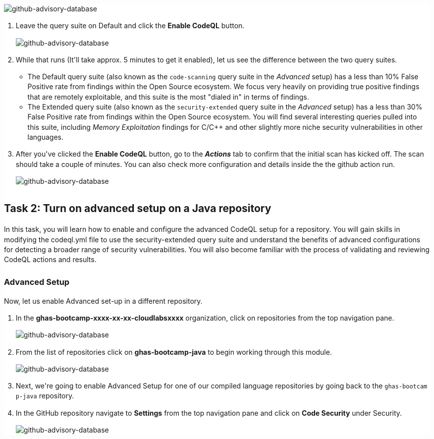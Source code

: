    ![github-advisory-database](images/sec15.png)

1. Leave the query suite on Default and click the **Enable CodeQL** button.

   ![github-advisory-database](images/ge.png)

1. While that runs (It'll take approx. 5 minutes to get it enabled), let us see the difference between the two query suites.
	  - The Default query suite (also known as the `code-scanning` query suite in the _Advanced_ setup) has a less than 10% False Positive rate from findings within the Open Source ecosystem. We focus very heavily on providing true positive findings that are remotely exploitable, and this suite is the most "dialed in" in terms of findings.
	  - The Extended query suite (also known as the `security-extended` query suite in the _Advanced_ setup) has a less than 30% False Positive rate from findings within the Open Source ecosystem. You will find several interesting queries pulled into this suite, including _Memory Exploitation_ findings for C/C++ and other slightly more niche security vulnerabilities in other languages.

1. After you've clicked the **Enable CodeQL** button, go to the **_Actions_** tab to confirm that the initial scan has kicked off. The scan should take a couple of minutes. You can also check more configuration and details inside the the github action run.

   ![github-advisory-database](images/gf.png)

## Task 2: Turn on advanced setup on a Java repository

In this task, you will learn how to enable and configure the advanced CodeQL setup for a repository. You will gain skills in modifying the codeql.yml file to use the security-extended query suite and understand the benefits of advanced configurations for detecting a broader range of security vulnerabilities. You will also become familiar with the process of validating and reviewing CodeQL actions and results.

### Advanced Setup

 Now, let us enable  Advanced set-up in a different repository.

1. In the **ghas-bootcamp-xxxx-xx-xx-cloudlabsxxxx** organization, click on repositories from the top navigation pane.

   ![github-advisory-database](images/getrepo.png)

1. From the list of repositories click on **ghas-bootcamp-java** to begin working through this module. 

   ![github-advisory-database](images/i7.png)

1. Next, we're going to enable Advanced Setup for one of our compiled language repositories by going back to the `ghas-bootcamp-java` repository.

1. In the GitHub repository navigate to **Settings** from the top navigation pane and click on **Code Security** under Security.

   ![github-advisory-database](images/image1.png)
